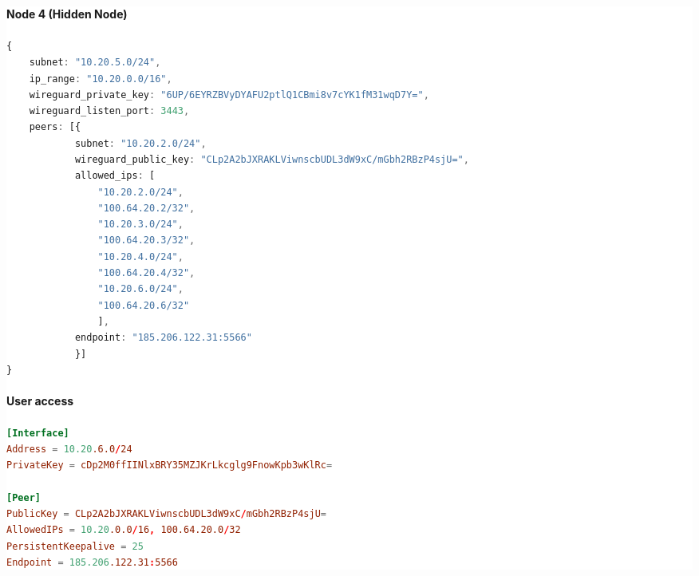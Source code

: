 
#### Node 4 (Hidden Node)

```ts
{
    subnet: "10.20.5.0/24",
    ip_range: "10.20.0.0/16",
    wireguard_private_key: "6UP/6EYRZBVyDYAFU2ptlQ1CBmi8v7cYK1fM31wqD7Y=",
    wireguard_listen_port: 3443,
    peers: [{
            subnet: "10.20.2.0/24",
            wireguard_public_key: "CLp2A2bJXRAKLViwnscbUDL3dW9xC/mGbh2RBzP4sjU=",
            allowed_ips: [
                "10.20.2.0/24",
                "100.64.20.2/32",
                "10.20.3.0/24",
                "100.64.20.3/32",
                "10.20.4.0/24",
                "100.64.20.4/32",
                "10.20.6.0/24",
                "100.64.20.6/32"
                ],
            endpoint: "185.206.122.31:5566"
            }]
}
```

#### User access

```toml
[Interface]
Address = 10.20.6.0/24
PrivateKey = cDp2M0ffIINlxBRY35MZJKrLkcglg9FnowKpb3wKlRc=

[Peer]
PublicKey = CLp2A2bJXRAKLViwnscbUDL3dW9xC/mGbh2RBzP4sjU=
AllowedIPs = 10.20.0.0/16, 100.64.20.0/32
PersistentKeepalive = 25
Endpoint = 185.206.122.31:5566
```

